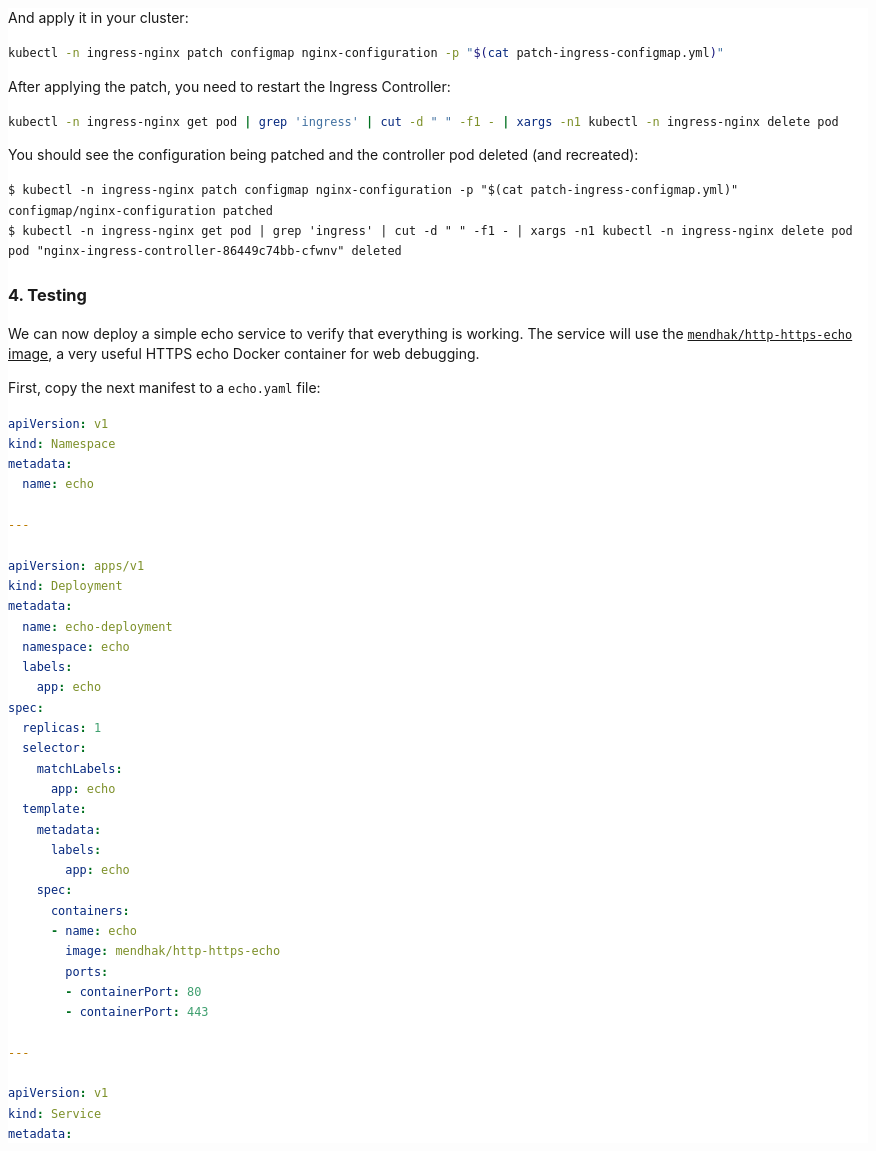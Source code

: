 And apply it in  your cluster:

```bash
kubectl -n ingress-nginx patch configmap nginx-configuration -p "$(cat patch-ingress-configmap.yml)"
```

After applying the patch, you need to restart the Ingress Controller:

```bash
kubectl -n ingress-nginx get pod | grep 'ingress' | cut -d " " -f1 - | xargs -n1 kubectl -n ingress-nginx delete pod
```

You should see the configuration being patched and the controller pod deleted (and recreated):

<pre class="console"><code>$ kubectl -n ingress-nginx patch configmap nginx-configuration -p "$(cat patch-ingress-configmap.yml)"
configmap/nginx-configuration patched
$ kubectl -n ingress-nginx get pod | grep 'ingress' | cut -d " " -f1 - | xargs -n1 kubectl -n ingress-nginx delete pod
pod "nginx-ingress-controller-86449c74bb-cfwnv" deleted</code></pre>

### 4. Testing

We can now deploy a simple echo service to verify that everything is working. The service will use the [`mendhak/http-https-echo` image](https://code.mendhak.com/docker-http-https-echo/), a very useful HTTPS echo Docker container for web debugging.

First, copy the next manifest to a `echo.yaml` file:

```yaml
apiVersion: v1
kind: Namespace
metadata:
  name: echo

---

apiVersion: apps/v1
kind: Deployment
metadata:
  name: echo-deployment
  namespace: echo
  labels:
    app: echo
spec:
  replicas: 1
  selector:
    matchLabels:
      app: echo
  template:
    metadata:
      labels:
        app: echo
    spec:
      containers:
      - name: echo
        image: mendhak/http-https-echo
        ports:
        - containerPort: 80
        - containerPort: 443

---

apiVersion: v1
kind: Service
metadata:  
```